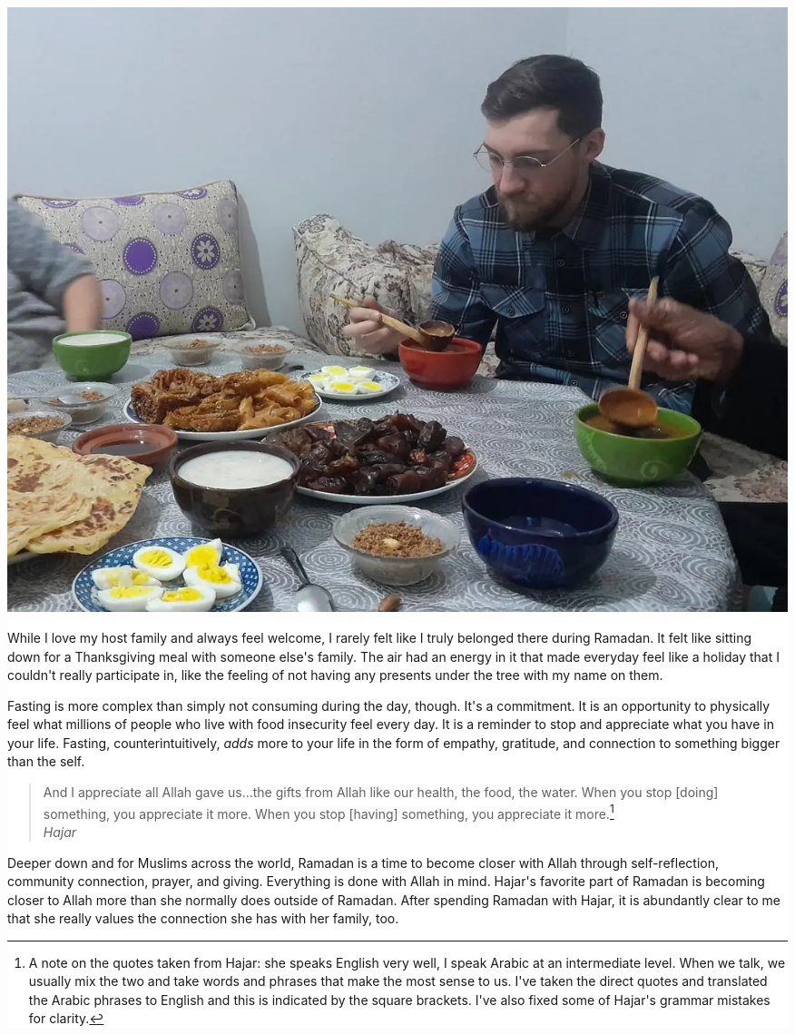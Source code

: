 ![](../assets/first-fast.webp)

While I love my host family and always feel welcome, I rarely felt like I truly belonged there during Ramadan. It felt like sitting down for a Thanksgiving meal with someone else's family. The air had an energy in it that made everyday feel like a holiday that I couldn't really participate in, like the feeling of not having any presents under the tree with my name on them.

Fasting is more complex than simply not consuming during the day, though. It's a commitment. It is an opportunity to physically feel what millions of people who live with food insecurity feel every day. It is a reminder to stop and appreciate what you have in your life. Fasting, counterintuitively, _adds_ more to your life in the form of empathy, gratitude, and connection to something bigger than the self.

> And I appreciate all Allah gave us…the gifts from Allah like our health, the food, the water. When you stop [doing] something, you appreciate it more. When you stop [having] something, you appreciate it more.[^4]  
> _Hajar_

Deeper down and for Muslims across the world, Ramadan is a time to become closer with Allah through self-reflection, community connection, prayer, and giving. Everything is done with Allah in mind. Hajar's favorite part of Ramadan is becoming closer to Allah more than she normally does outside of Ramadan. After spending Ramadan with Hajar, it is abundantly clear to me that she really values the connection she has with her family, too.


[^1]: _Shabakiya_ is a Moroccan pastry that is fried then soaked in a spicy, sweet honey. The dough gets rolled out then cut and folded into a twisted flower shape before being sprinkled with sesame seeds.
[^2]: I did finally get to hear these in real life while I was visiting another volunteer. It was a group that sounded like they were having a blast out there waking everyone up.
[^3]: This literally translates to "cockroaches." They are like _shabakiya_ but are rolled differently and taste a bit brighter.
[^4]: A note on the quotes taken from Hajar: she speaks English very well, I speak Arabic at an intermediate level. When we talk, we usually mix the two and take words and phrases that make the most sense to us. I've taken the direct quotes and translated the Arabic phrases to English and this is indicated by the square brackets. I've also fixed some of Hajar's grammar mistakes for clarity.
[^5]: I describe gendarmes as the sheriffs of Morocco. They exist in small communities where a police department isn't necessary.
[^6]: One of them knew who I was, though. He was scolded by his boss one time when I was getting some paperwork done. I awkwardly sat there in the middle. But that's a story for another time.